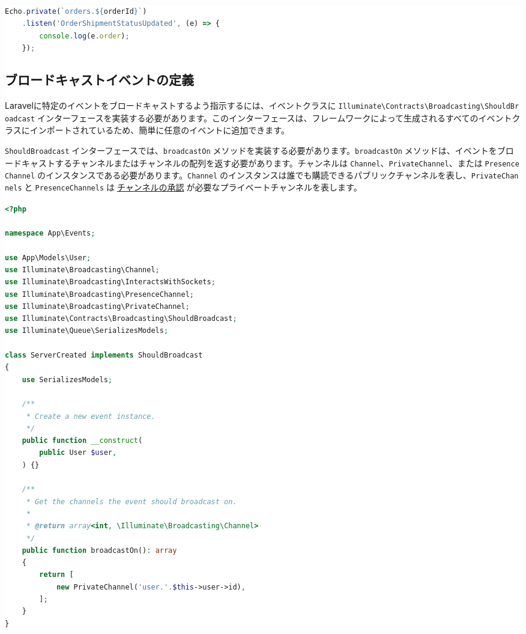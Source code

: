 ```js
Echo.private(`orders.${orderId}`)
    .listen('OrderShipmentStatusUpdated', (e) => {
        console.log(e.order);
    });
```

<a name="defining-broadcast-events"></a>
## ブロードキャストイベントの定義

Laravelに特定のイベントをブロードキャストするよう指示するには、イベントクラスに `Illuminate\Contracts\Broadcasting\ShouldBroadcast` インターフェースを実装する必要があります。このインターフェースは、フレームワークによって生成されるすべてのイベントクラスにインポートされているため、簡単に任意のイベントに追加できます。

`ShouldBroadcast` インターフェースでは、`broadcastOn` メソッドを実装する必要があります。`broadcastOn` メソッドは、イベントをブロードキャストするチャンネルまたはチャンネルの配列を返す必要があります。チャンネルは `Channel`、`PrivateChannel`、または `PresenceChannel` のインスタンスである必要があります。`Channel` のインスタンスは誰でも購読できるパブリックチャンネルを表し、`PrivateChannels` と `PresenceChannels` は [チャンネルの承認](#authorizing-channels) が必要なプライベートチャンネルを表します。

```php
<?php

namespace App\Events;

use App\Models\User;
use Illuminate\Broadcasting\Channel;
use Illuminate\Broadcasting\InteractsWithSockets;
use Illuminate\Broadcasting\PresenceChannel;
use Illuminate\Broadcasting\PrivateChannel;
use Illuminate\Contracts\Broadcasting\ShouldBroadcast;
use Illuminate\Queue\SerializesModels;

class ServerCreated implements ShouldBroadcast
{
    use SerializesModels;

    /**
     * Create a new event instance.
     */
    public function __construct(
        public User $user,
    ) {}

    /**
     * Get the channels the event should broadcast on.
     *
     * @return array<int, \Illuminate\Broadcasting\Channel>
     */
    public function broadcastOn(): array
    {
        return [
            new PrivateChannel('user.'.$this->user->id),
        ];
    }
}
```
